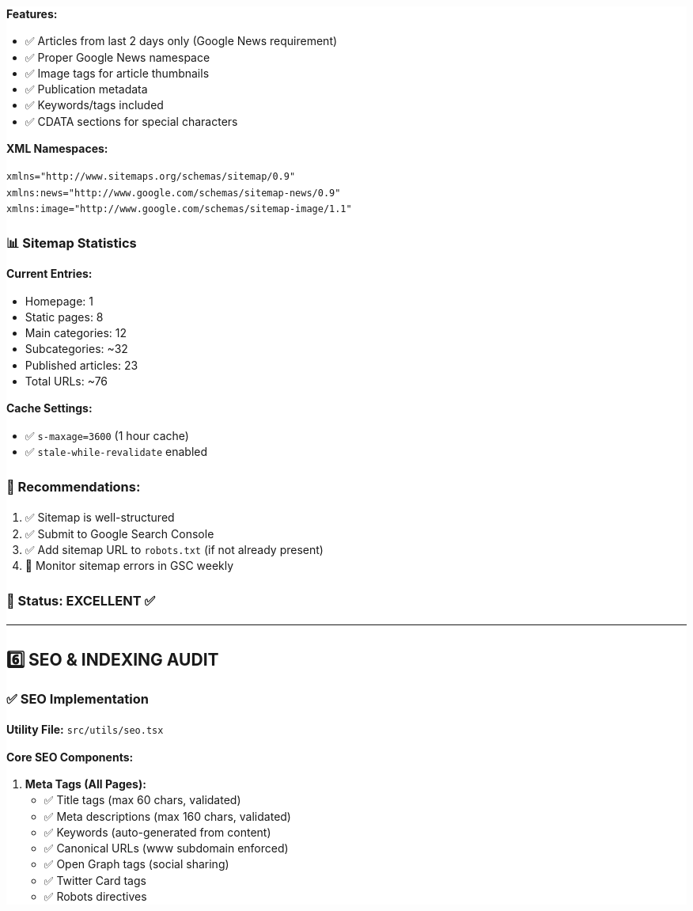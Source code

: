 **Features:**
- ✅ Articles from last 2 days only (Google News requirement)
- ✅ Proper Google News namespace
- ✅ Image tags for article thumbnails
- ✅ Publication metadata
- ✅ Keywords/tags included
- ✅ CDATA sections for special characters

**XML Namespaces:**
```xml
xmlns="http://www.sitemaps.org/schemas/sitemap/0.9"
xmlns:news="http://www.google.com/schemas/sitemap-news/0.9"
xmlns:image="http://www.google.com/schemas/sitemap-image/1.1"
```

### 📊 Sitemap Statistics

**Current Entries:**
- Homepage: 1
- Static pages: 8
- Main categories: 12
- Subcategories: ~32
- Published articles: 23
- Total URLs: ~76

**Cache Settings:**
- ✅ `s-maxage=3600` (1 hour cache)
- ✅ `stale-while-revalidate` enabled

### 📌 Recommendations:
1. ✅ Sitemap is well-structured
2. ✅ Submit to Google Search Console
3. ✅ Add sitemap URL to `robots.txt` (if not already present)
4. 📝 Monitor sitemap errors in GSC weekly

### 📌 Status: **EXCELLENT** ✅

---

## 6️⃣ SEO & INDEXING AUDIT

### ✅ SEO Implementation

**Utility File:** `src/utils/seo.tsx`

**Core SEO Components:**

1. **Meta Tags (All Pages):**
   - ✅ Title tags (max 60 chars, validated)
   - ✅ Meta descriptions (max 160 chars, validated)
   - ✅ Keywords (auto-generated from content)
   - ✅ Canonical URLs (www subdomain enforced)
   - ✅ Open Graph tags (social sharing)
   - ✅ Twitter Card tags
   - ✅ Robots directives

